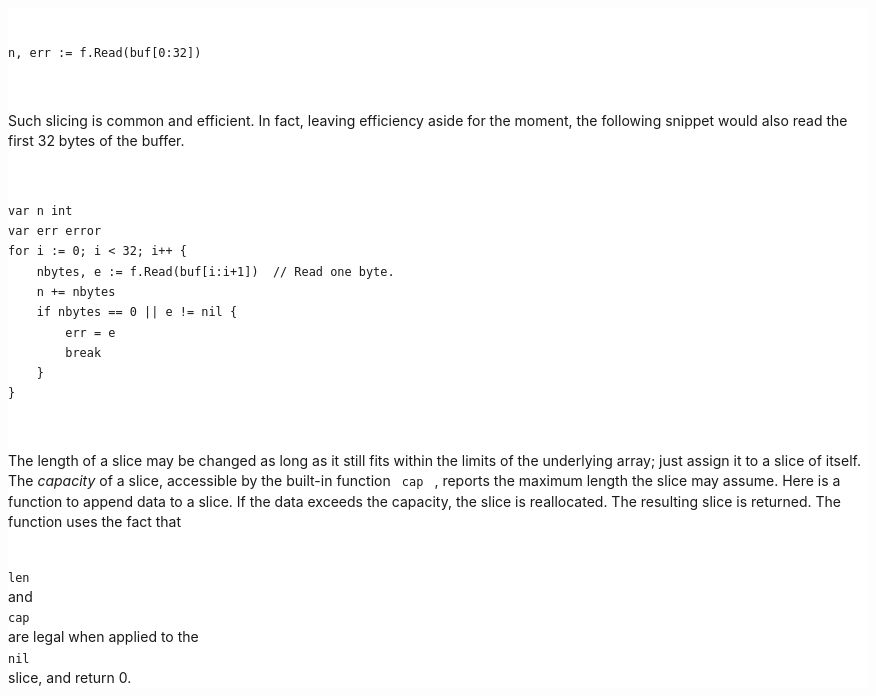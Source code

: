 </p>
<pre>

    n, err := f.Read(buf[0:32])

</pre>
<p>

Such slicing is common and efficient.  In fact, leaving efficiency aside for
the moment, the following snippet would also read the first 32 bytes of the buffer.

</p>
<pre>

    var n int
    var err error
    for i := 0; i < 32; i++ {
        nbytes, e := f.Read(buf[i:i+1])  // Read one byte.
        n += nbytes
        if nbytes == 0 || e != nil {
            err = e
            break
        }
    }

</pre>
<p>

The length of a slice may be changed as long as it still fits within
the limits of the underlying array; just assign it to a slice of
itself.  The 
<i>
capacity
</i>
 of a slice, accessible by the built-in
function 
<code>
cap
</code>
, reports the maximum length the slice may
assume.  Here is a function to append data to a slice.  If the data
exceeds the capacity, the slice is reallocated.  The
resulting slice is returned.  The function uses the fact that

<code>
len
</code>
 and 
<code>
cap
</code>
 are legal when applied to the

<code>
nil
</code>
 slice, and return 0.
